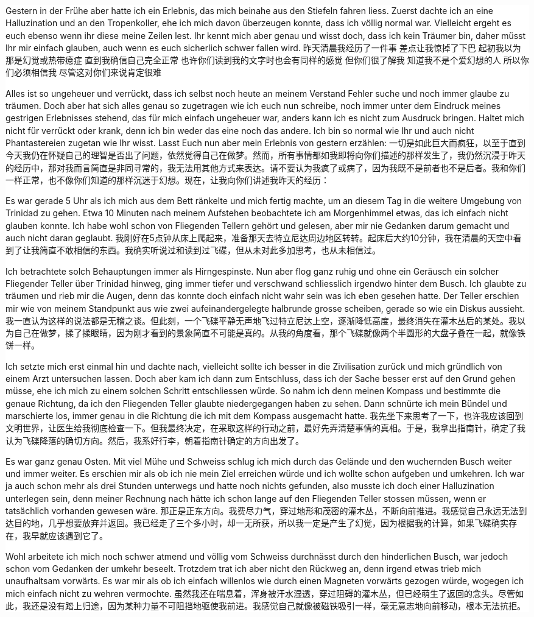 Gestern in der Frühe aber hatte ich ein Erlebnis, das mich beinahe aus den Stiefeln fahren liess. Zuerst dachte ich an eine Halluzination und an den Tropenkoller, ehe ich mich davon überzeugen konnte, dass ich völlig normal war. Vielleicht ergeht es euch ebenso wenn ihr diese meine Zeilen lest. Ihr kennt mich aber genau und wisst doch, dass ich kein Träumer bin, daher müsst Ihr mir einfach glauben, auch wenn es euch sicherlich schwer fallen wird.
昨天清晨我经历了一件事 差点让我惊掉了下巴 起初我以为那是幻觉或热带癔症 直到我确信自己完全正常 也许你们读到我的文字时也会有同样的感觉 但你们很了解我 知道我不是个爱幻想的人 所以你们必须相信我 尽管这对你们来说肯定很难

Alles ist so ungeheuer und verrückt, dass ich selbst noch heute an meinem Verstand Fehler suche und noch immer glaube zu träumen. Doch aber hat sich alles genau so zugetragen wie ich euch nun schreibe, noch immer unter dem Eindruck meines gestrigen Erlebnisses stehend, das für mich einfach ungeheuer war, anders kann ich es nicht zum Ausdruck bringen. Haltet mich nicht für verrückt oder krank, denn ich bin weder das eine noch das andere. Ich bin so normal wie Ihr und auch nicht Phantastereien zugetan wie Ihr wisst. Lasst Euch nun aber mein Erlebnis von gestern erzählen:
一切是如此巨大而疯狂，以至于直到今天我仍在怀疑自己的理智是否出了问题，依然觉得自己在做梦。然而，所有事情都如我即将向你们描述的那样发生了，我仍然沉浸于昨天的经历中，那对我而言简直是非同寻常的，我无法用其他方式来表达。请不要认为我疯了或病了，因为我既不是前者也不是后者。我和你们一样正常，也不像你们知道的那样沉迷于幻想。现在，让我向你们讲述我昨天的经历：

Es war gerade 5 Uhr als ich mich aus dem Bett ränkelte und mich fertig machte, um an diesem Tag in die weitere Umgebung von Trinidad zu gehen. Etwa 10 Minuten nach meinem Aufstehen beobachtete ich am Morgenhimmel etwas, das ich einfach nicht glauben konnte. Ich habe wohl schon von Fliegenden Tellern gehört und gelesen, aber mir nie Gedanken darum gemacht und auch nicht daran geglaubt.
我刚好在5点钟从床上爬起来，准备那天去特立尼达周边地区转转。起床后大约10分钟，我在清晨的天空中看到了让我简直不敢相信的东西。我确实听说过和读到过飞碟，但从未对此多加思考，也从未相信过。

Ich betrachtete solch Behauptungen immer als Hirngespinste. Nun aber flog ganz ruhig und ohne ein Geräusch ein solcher Fliegender Teller über Trinidad hinweg, ging immer tiefer und verschwand schliesslich irgendwo hinter dem Busch. Ich glaubte zu träumen und rieb mir die Augen, denn das konnte doch einfach nicht wahr sein was ich eben gesehen hatte. Der Teller erschien mir wie von meinem Standpunkt aus wie zwei aufeinandergelegte halbrunde grosse scheiben, gerade so wie ein Diskus aussieht.
我一直认为这样的说法都是无稽之谈。但此刻，一个飞碟平静无声地飞过特立尼达上空，逐渐降低高度，最终消失在灌木丛后的某处。我以为自己在做梦，揉了揉眼睛，因为刚才看到的景象简直不可能是真的。从我的角度看，那个飞碟就像两个半圆形的大盘子叠在一起，就像铁饼一样。

Ich setzte mich erst einmal hin und dachte nach, vielleicht sollte ich besser in die Zivilisation zurück und mich gründlich von einem Arzt untersuchen lassen. Doch aber kam ich dann zum Entschluss, dass ich der Sache besser erst auf den Grund gehen müsse, ehe ich mich zu einem solchen Schritt entschliessen würde. So nahm ich denn meinen Kompass und bestimmte die genaue Richtung, da ich den Fliegenden Teller glaubte niedergegangen haben zu sehen. Dann schnürte ich mein Bündel und marschierte los, immer genau in die Richtung die ich mit dem Kompass ausgemacht hatte.
我先坐下来思考了一下，也许我应该回到文明世界，让医生给我彻底检查一下。但我最终决定，在采取这样的行动之前，最好先弄清楚事情的真相。于是，我拿出指南针，确定了我认为飞碟降落的确切方向。然后，我系好行李，朝着指南针确定的方向出发了。

Es war ganz genau Osten. Mit viel Mühe und Schweiss schlug ich mich durch das Gelände und den wuchernden Busch weiter und immer weiter. Es erschien mir als ob ich nie mein Ziel erreichen würde und ich wollte schon aufgeben und umkehren. Ich war ja auch schon mehr als drei Stunden unterwegs und hatte noch nichts gefunden, also musste ich doch einer Halluzination unterlegen sein, denn meiner Rechnung nach hätte ich schon lange auf den Fliegenden Teller stossen müssen, wenn er tatsächlich vorhanden gewesen wäre.
那正是正东方向。我费尽力气，穿过地形和茂密的灌木丛，不断向前推进。我感觉自己永远无法到达目的地，几乎想要放弃并返回。我已经走了三个多小时，却一无所获，所以我一定是产生了幻觉，因为根据我的计算，如果飞碟确实存在，我早就应该遇到它了。

Wohl arbeitete ich mich noch schwer atmend und völlig vom Schweiss durchnässt durch den hinderlichen Busch, war jedoch schon vom Gedanken der umkehr beseelt. Trotzdem trat ich aber nicht den Rückweg an, denn irgend etwas trieb mich unaufhaltsam vorwärts. Es war mir als ob ich einfach willenlos wie durch einen Magneten vorwärts gezogen würde, wogegen ich mich einfach nicht zu wehren vermochte.
虽然我还在喘息着，浑身被汗水湿透，穿过阻碍的灌木丛，但已经萌生了返回的念头。尽管如此，我还是没有踏上归途，因为某种力量不可阻挡地驱使我前进。我感觉自己就像被磁铁吸引一样，毫无意志地向前移动，根本无法抗拒。
